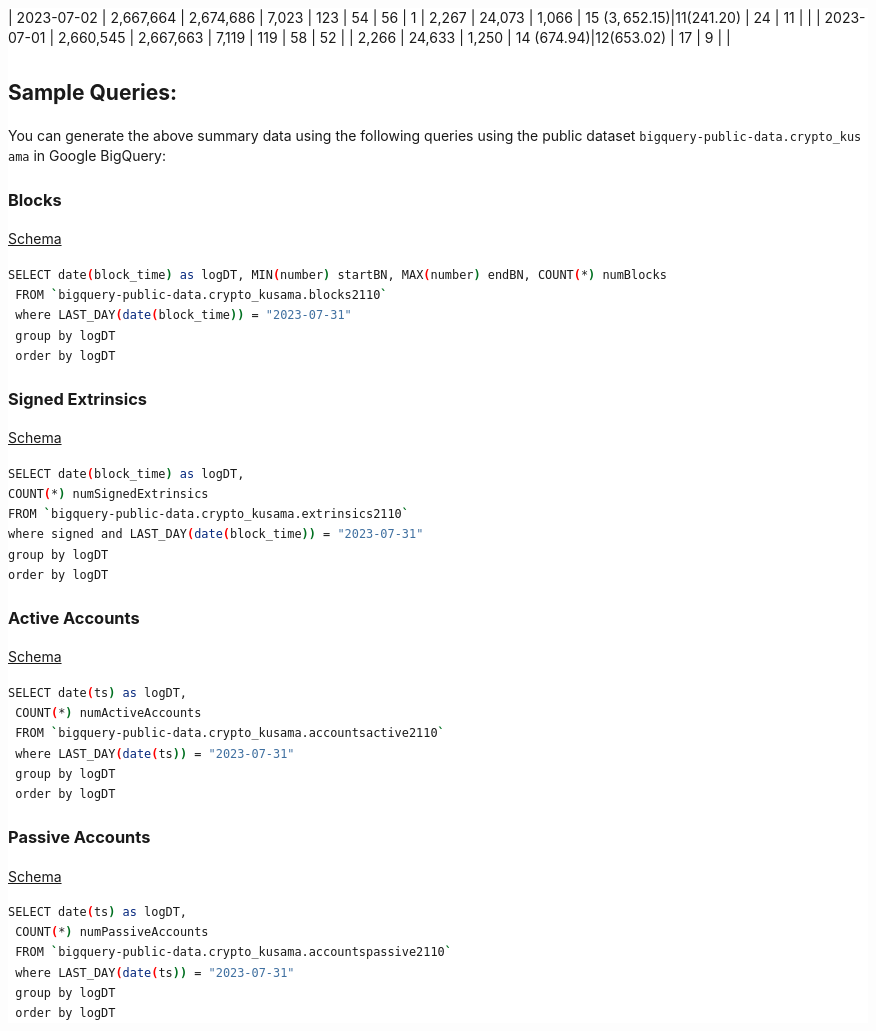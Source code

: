 | 2023-07-02 | 2,667,664 | 2,674,686 | 7,023 | 123 | 54 | 56 | 1 | 2,267 | 24,073 | 1,066  | 15 ($3,652.15) | 11 ($241.20) | 24 | 11 |  |
| 2023-07-01 | 2,660,545 | 2,667,663 | 7,119 | 119 | 58 | 52 |  | 2,266 | 24,633 | 1,250  | 14 ($674.94) | 12 ($653.02) | 17 | 9 |  |

## Sample Queries:
You can generate the above summary data using the following queries using the public dataset `bigquery-public-data.crypto_kusama` in Google BigQuery:


### Blocks 

[Schema](https://github.com/colorfulnotion/substrate-etl/blob/main/schema/blocks.json)

```bash
SELECT date(block_time) as logDT, MIN(number) startBN, MAX(number) endBN, COUNT(*) numBlocks 
 FROM `bigquery-public-data.crypto_kusama.blocks2110`  
 where LAST_DAY(date(block_time)) = "2023-07-31" 
 group by logDT 
 order by logDT
```

### Signed Extrinsics 

[Schema](https://github.com/colorfulnotion/substrate-etl/blob/main/schema/extrinsics.json)

```bash
SELECT date(block_time) as logDT, 
COUNT(*) numSignedExtrinsics 
FROM `bigquery-public-data.crypto_kusama.extrinsics2110`  
where signed and LAST_DAY(date(block_time)) = "2023-07-31" 
group by logDT 
order by logDT
```

### Active Accounts 

[Schema](https://github.com/colorfulnotion/substrate-etl/blob/main/schema/accountsactive.json)

```bash
SELECT date(ts) as logDT, 
 COUNT(*) numActiveAccounts 
 FROM `bigquery-public-data.crypto_kusama.accountsactive2110` 
 where LAST_DAY(date(ts)) = "2023-07-31" 
 group by logDT 
 order by logDT
```

### Passive Accounts 

[Schema](https://github.com/colorfulnotion/substrate-etl/blob/main/schema/accountspassive.json)

```bash
SELECT date(ts) as logDT, 
 COUNT(*) numPassiveAccounts 
 FROM `bigquery-public-data.crypto_kusama.accountspassive2110` 
 where LAST_DAY(date(ts)) = "2023-07-31" 
 group by logDT 
 order by logDT
```
